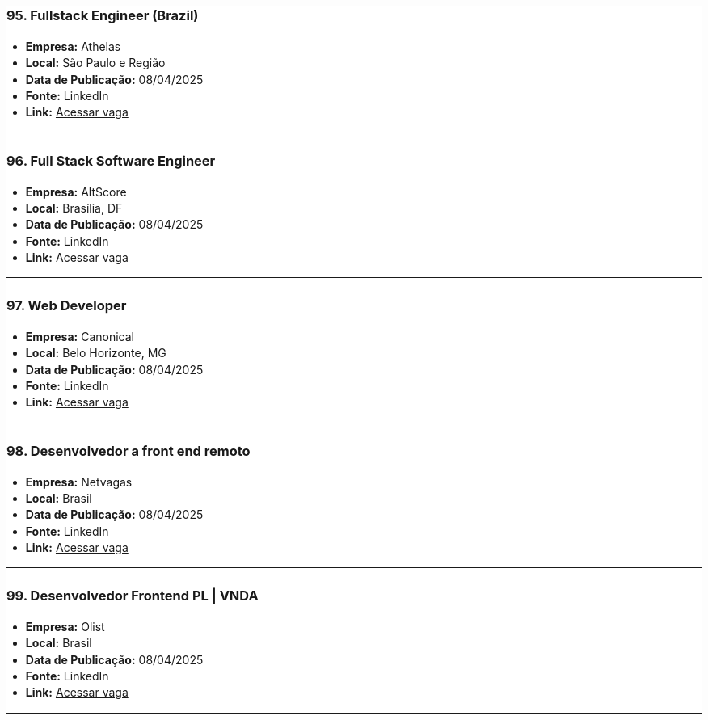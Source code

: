 
### 95. Fullstack Engineer (Brazil)

- **Empresa:** Athelas
- **Local:** São Paulo e Região
- **Data de Publicação:** 08/04/2025
- **Fonte:** LinkedIn
- **Link:** [Acessar vaga](https://br.linkedin.com/jobs/view/fullstack-engineer-brazil-at-athelas-4188472827?position=42&pageNum=0&refId=c%2F0IuBwQaBqymTnguaVcDg%3D%3D&trackingId=sMIouMyNFvyhhYDQMy%2FURA%3D%3D)

---

### 96. Full Stack Software Engineer

- **Empresa:** AltScore
- **Local:** Brasília, DF
- **Data de Publicação:** 08/04/2025
- **Fonte:** LinkedIn
- **Link:** [Acessar vaga](https://br.linkedin.com/jobs/view/full-stack-software-engineer-at-altscore-4133982974?position=43&pageNum=0&refId=c%2F0IuBwQaBqymTnguaVcDg%3D%3D&trackingId=gEhueiqRrgEQuQU1vOaIuQ%3D%3D)

---

### 97. Web Developer

- **Empresa:** Canonical
- **Local:** Belo Horizonte, MG
- **Data de Publicação:** 08/04/2025
- **Fonte:** LinkedIn
- **Link:** [Acessar vaga](https://br.linkedin.com/jobs/view/web-developer-at-canonical-4182143334?position=44&pageNum=0&refId=c%2F0IuBwQaBqymTnguaVcDg%3D%3D&trackingId=vFKnO5NUZrtkiT0qRjfPAQ%3D%3D)

---

### 98. Desenvolvedor a front end remoto

- **Empresa:** Netvagas
- **Local:** Brasil
- **Data de Publicação:** 08/04/2025
- **Fonte:** LinkedIn
- **Link:** [Acessar vaga](https://br.linkedin.com/jobs/view/desenvolvedor-a-front-end-remoto-at-netvagas-4202528484?position=45&pageNum=0&refId=c%2F0IuBwQaBqymTnguaVcDg%3D%3D&trackingId=SNj1Yhbi5E0JzhwLk9qPZw%3D%3D)

---

### 99. Desenvolvedor Frontend PL | VNDA

- **Empresa:** Olist
- **Local:** Brasil
- **Data de Publicação:** 08/04/2025
- **Fonte:** LinkedIn
- **Link:** [Acessar vaga](https://br.linkedin.com/jobs/view/desenvolvedor-frontend-pl-vnda-at-olist-4189705611?position=46&pageNum=0&refId=c%2F0IuBwQaBqymTnguaVcDg%3D%3D&trackingId=ltXrrIIgujSkhbVvcA0W1g%3D%3D)

---